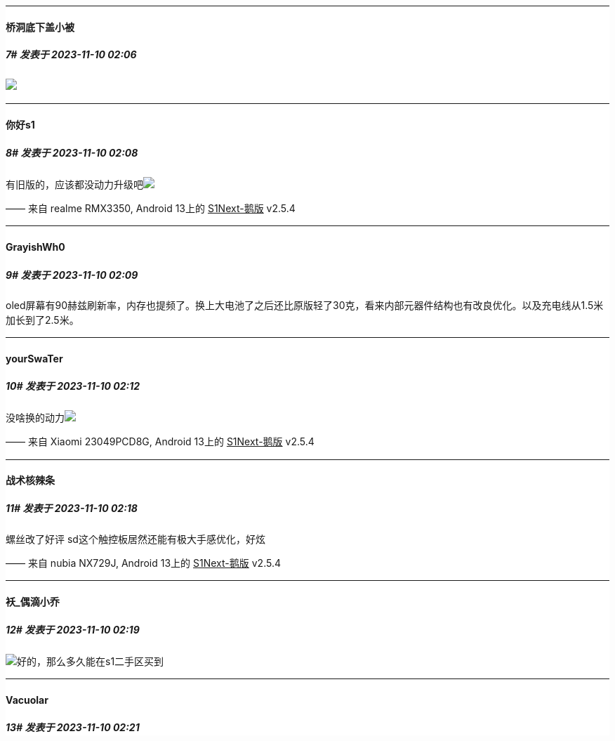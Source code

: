 *****

####  桥洞底下盖小被  
##### 7#       发表于 2023-11-10 02:06

<img src="https://static.saraba1st.com/image/smiley/face2017/003.png" referrerpolicy="no-referrer">

*****

####  你好s1  
##### 8#       发表于 2023-11-10 02:08

有旧版的，应该都没动力升级吧<img src="https://static.saraba1st.com/image/smiley/face2017/068.png" referrerpolicy="no-referrer">

—— 来自 realme RMX3350, Android 13上的 [S1Next-鹅版](https://github.com/ykrank/S1-Next/releases) v2.5.4

*****

####  GrayishWh0  
##### 9#       发表于 2023-11-10 02:09

oled屏幕有90赫兹刷新率，内存也提频了。换上大电池了之后还比原版轻了30克，看来内部元器件结构也有改良优化。以及充电线从1.5米加长到了2.5米。

*****

####  yourSwaTer  
##### 10#       发表于 2023-11-10 02:12

没啥换的动力<img src="https://static.saraba1st.com/image/smiley/face2017/009.gif" referrerpolicy="no-referrer">

—— 来自 Xiaomi 23049PCD8G, Android 13上的 [S1Next-鹅版](https://github.com/ykrank/S1-Next/releases) v2.5.4

*****

####  战术核辣条  
##### 11#       发表于 2023-11-10 02:18

螺丝改了好评
sd这个触控板居然还能有极大手感优化，好炫

—— 来自 nubia NX729J, Android 13上的 [S1Next-鹅版](https://github.com/ykrank/S1-Next/releases) v2.5.4

*****

####  袄_偶滴小乔  
##### 12#       发表于 2023-11-10 02:19

<img src="https://static.saraba1st.com/image/smiley/face2017/037.png" referrerpolicy="no-referrer">好的，那么多久能在s1二手区买到

*****

####  Vacuolar  
##### 13#       发表于 2023-11-10 02:21

